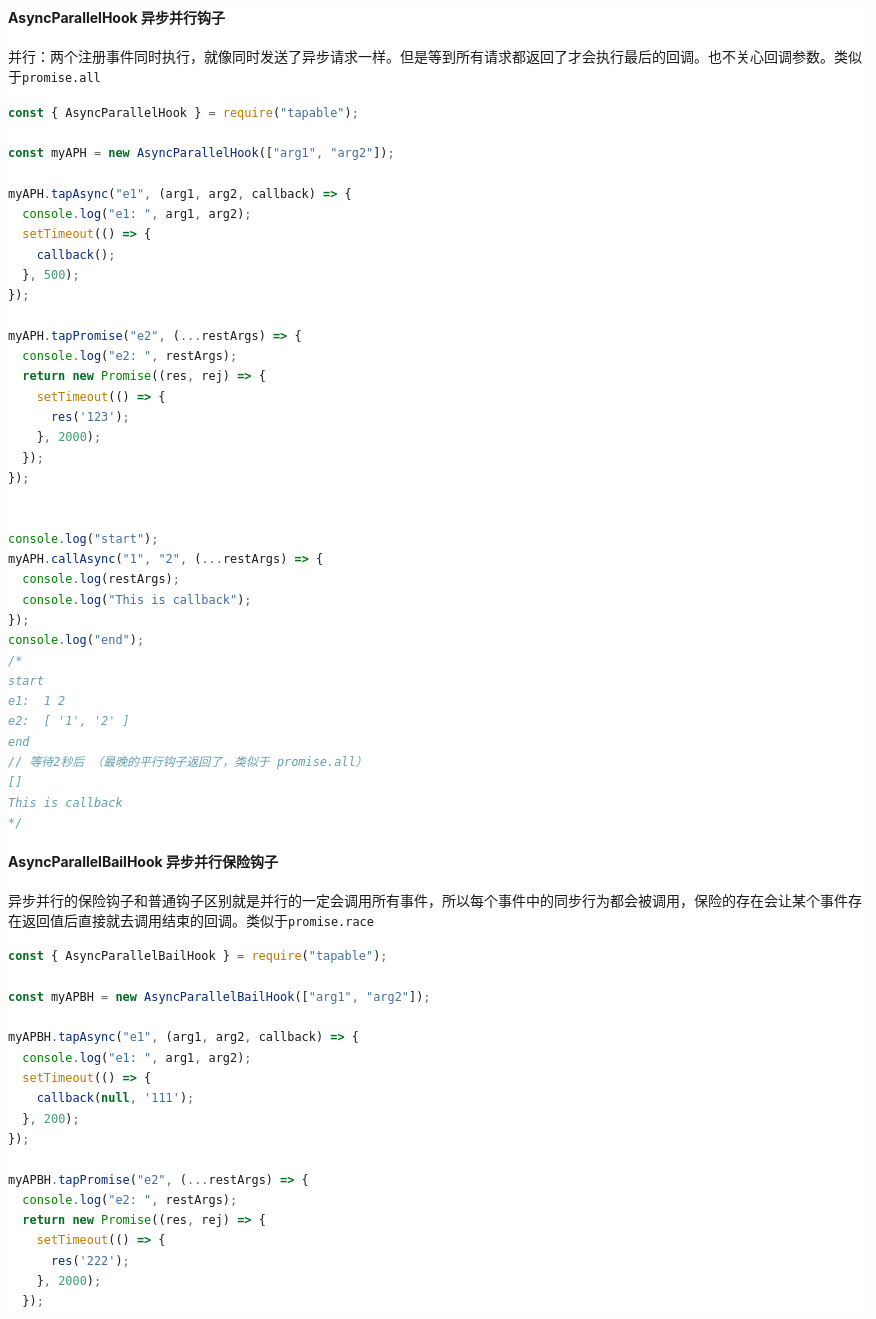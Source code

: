 #### AsyncParallelHook 异步并行钩子

并行：两个注册事件同时执行，就像同时发送了异步请求一样。但是等到所有请求都返回了才会执行最后的回调。也不关心回调参数。类似于`promise.all` 

```js
const { AsyncParallelHook } = require("tapable");

const myAPH = new AsyncParallelHook(["arg1", "arg2"]);

myAPH.tapAsync("e1", (arg1, arg2, callback) => {
  console.log("e1: ", arg1, arg2);
  setTimeout(() => {
    callback();
  }, 500);
});

myAPH.tapPromise("e2", (...restArgs) => {
  console.log("e2: ", restArgs);
  return new Promise((res, rej) => {
    setTimeout(() => {
      res('123');
    }, 2000);
  });
});


console.log("start");
myAPH.callAsync("1", "2", (...restArgs) => {
  console.log(restArgs);
  console.log("This is callback");
});
console.log("end");
/*
start
e1:  1 2
e2:  [ '1', '2' ]
end
// 等待2秒后 （最晚的平行钩子返回了，类似于 promise.all）
[]
This is callback
*/
```

#### AsyncParallelBailHook 异步并行保险钩子

异步并行的保险钩子和普通钩子区别就是并行的一定会调用所有事件，所以每个事件中的同步行为都会被调用，保险的存在会让某个事件存在返回值后直接就去调用结束的回调。类似于`promise.race` 

```js
const { AsyncParallelBailHook } = require("tapable");

const myAPBH = new AsyncParallelBailHook(["arg1", "arg2"]);

myAPBH.tapAsync("e1", (arg1, arg2, callback) => {
  console.log("e1: ", arg1, arg2);
  setTimeout(() => {
    callback(null, '111');
  }, 200);
});

myAPBH.tapPromise("e2", (...restArgs) => {
  console.log("e2: ", restArgs);
  return new Promise((res, rej) => {
    setTimeout(() => {
      res('222');
    }, 2000);
  });
```
